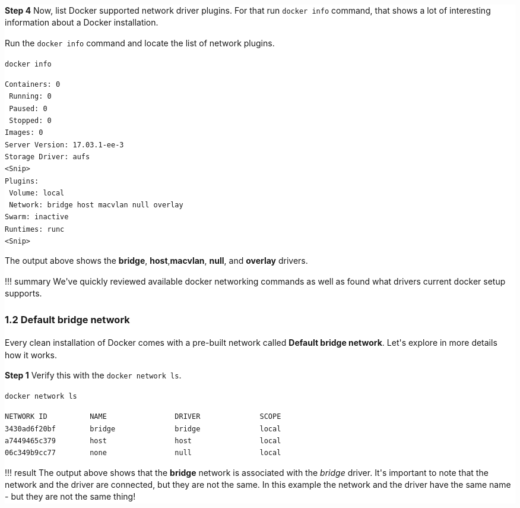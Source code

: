 
**Step 4** Now, list Docker supported network driver plugins. For that run
`docker info` command, that  shows a lot of interesting information about a
Docker installation.

Run the `docker info` command and locate the list of network plugins.

```.term1
docker info
```
```
Containers: 0
 Running: 0
 Paused: 0
 Stopped: 0
Images: 0
Server Version: 17.03.1-ee-3
Storage Driver: aufs
<Snip>
Plugins:
 Volume: local
 Network: bridge host macvlan null overlay
Swarm: inactive
Runtimes: runc
<Snip>
```

The output above shows the **bridge**, **host**,**macvlan**, **null**, and
**overlay** drivers.

!!! summary
    We've quickly reviewed available docker networking commands as well as
    found what drivers current docker setup supports.


### 1.2 Default bridge network
Every clean installation of Docker comes with a pre-built network called
**Default bridge network**. Let's explore in more details how it works.

**Step 1** Verify this with the `docker network ls`.

```.term1
docker network ls
```
```
NETWORK ID          NAME                DRIVER              SCOPE
3430ad6f20bf        bridge              bridge              local
a7449465c379        host                host                local
06c349b9cc77        none                null                local
```

!!! result
    The output above shows that the **bridge** network is associated with the
    *bridge* driver. It's important to note that the network and the driver are
    connected, but they are not the same. In this example the network and the
    driver have the same name - but they are not the same thing!
